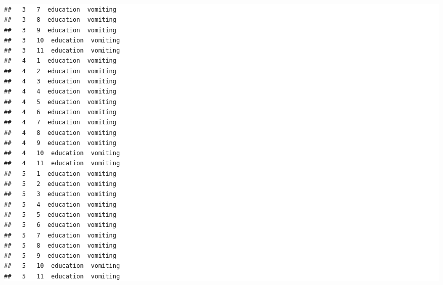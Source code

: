     ##   3   7  education  vomiting
    ##   3   8  education  vomiting
    ##   3   9  education  vomiting
    ##   3   10  education  vomiting
    ##   3   11  education  vomiting
    ##   4   1  education  vomiting
    ##   4   2  education  vomiting
    ##   4   3  education  vomiting
    ##   4   4  education  vomiting
    ##   4   5  education  vomiting
    ##   4   6  education  vomiting
    ##   4   7  education  vomiting
    ##   4   8  education  vomiting
    ##   4   9  education  vomiting
    ##   4   10  education  vomiting
    ##   4   11  education  vomiting
    ##   5   1  education  vomiting
    ##   5   2  education  vomiting
    ##   5   3  education  vomiting
    ##   5   4  education  vomiting
    ##   5   5  education  vomiting
    ##   5   6  education  vomiting
    ##   5   7  education  vomiting
    ##   5   8  education  vomiting
    ##   5   9  education  vomiting
    ##   5   10  education  vomiting
    ##   5   11  education  vomiting
